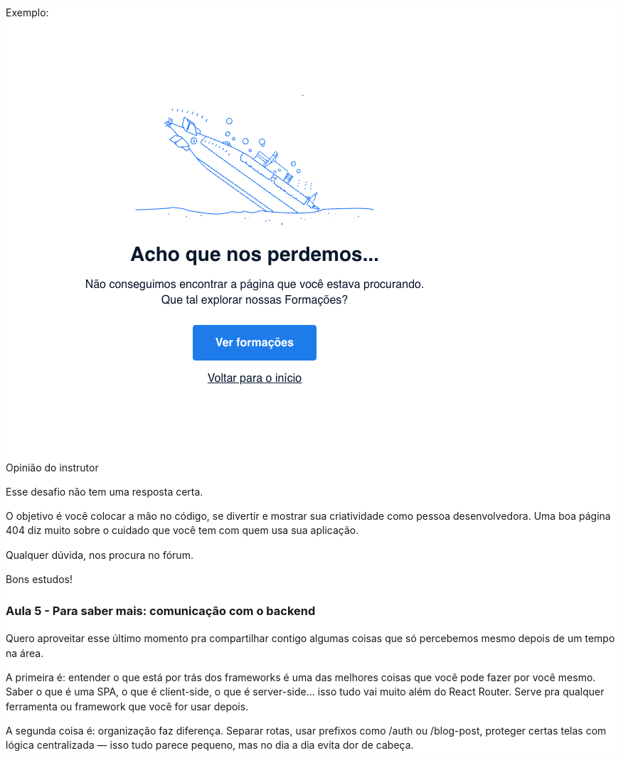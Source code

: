 Exemplo:

![alt text](image.png)

Opinião do instrutor

Esse desafio não tem uma resposta certa.

O objetivo é você colocar a mão no código, se divertir e mostrar sua criatividade como pessoa desenvolvedora. Uma boa página 404 diz muito sobre o cuidado que você tem com quem usa sua aplicação.

Qualquer dúvida, nos procura no fórum.

Bons estudos!

### Aula 5 - Para saber mais: comunicação com o backend

Quero aproveitar esse último momento pra compartilhar contigo algumas coisas que só percebemos mesmo depois de um tempo na área.

A primeira é: entender o que está por trás dos frameworks é uma das melhores coisas que você pode fazer por você mesmo. Saber o que é uma SPA, o que é client-side, o que é server-side… isso tudo vai muito além do React Router. Serve pra qualquer ferramenta ou framework que você for usar depois.

A segunda coisa é: organização faz diferença. Separar rotas, usar prefixos como /auth ou /blog-post, proteger certas telas com lógica centralizada — isso tudo parece pequeno, mas no dia a dia evita dor de cabeça.
